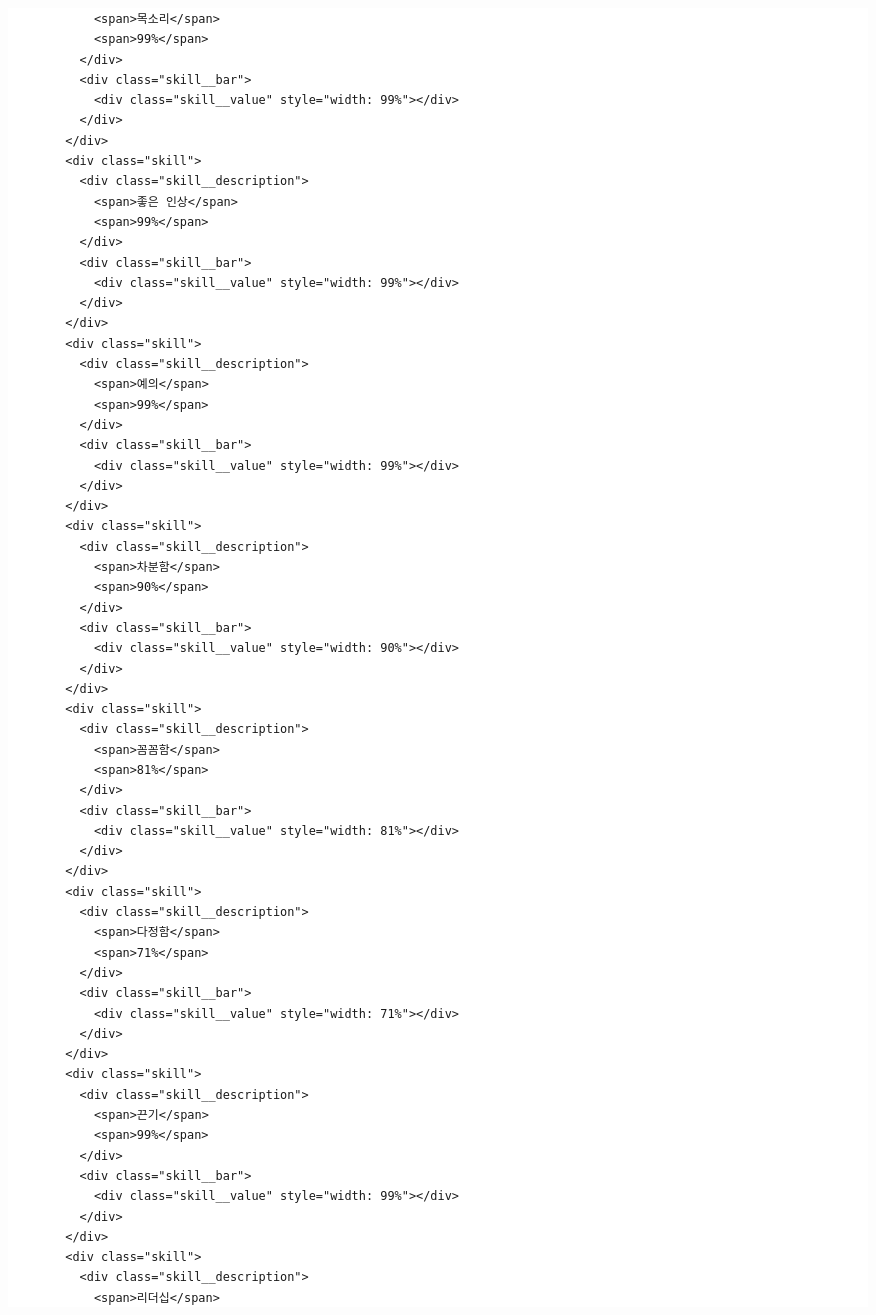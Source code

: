                 <span>목소리</span>
                <span>99%</span>
              </div>
              <div class="skill__bar">
                <div class="skill__value" style="width: 99%"></div>
              </div>
            </div>
            <div class="skill">
              <div class="skill__description">
                <span>좋은 인상</span>
                <span>99%</span>
              </div>
              <div class="skill__bar">
                <div class="skill__value" style="width: 99%"></div>
              </div>
            </div>
            <div class="skill">
              <div class="skill__description">
                <span>예의</span>
                <span>99%</span>
              </div>
              <div class="skill__bar">
                <div class="skill__value" style="width: 99%"></div>
              </div>
            </div>
            <div class="skill">
              <div class="skill__description">
                <span>차분함</span>
                <span>90%</span>
              </div>
              <div class="skill__bar">
                <div class="skill__value" style="width: 90%"></div>
              </div>
            </div>
            <div class="skill">
              <div class="skill__description">
                <span>꼼꼼함</span>
                <span>81%</span>
              </div>
              <div class="skill__bar">
                <div class="skill__value" style="width: 81%"></div>
              </div>
            </div>
            <div class="skill">
              <div class="skill__description">
                <span>다정함</span>
                <span>71%</span>
              </div>
              <div class="skill__bar">
                <div class="skill__value" style="width: 71%"></div>
              </div>
            </div>
            <div class="skill">
              <div class="skill__description">
                <span>끈기</span>
                <span>99%</span>
              </div>
              <div class="skill__bar">
                <div class="skill__value" style="width: 99%"></div>
              </div>
            </div>
            <div class="skill">
              <div class="skill__description">
                <span>리더십</span>